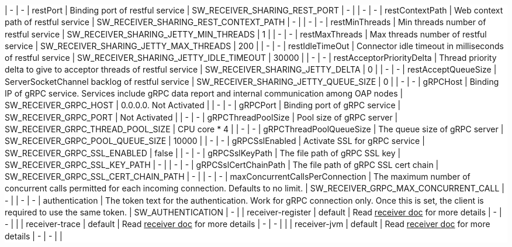 | -                       | -              | restPort                                                     | Binding port of restful service                              | SW_RECEIVER_SHARING_REST_PORT                     | -                                                            |
| -                       | -              | restContextPath                                              | Web context path of restful service                          | SW_RECEIVER_SHARING_REST_CONTEXT_PATH             | -                                                            |
| -                       | -              | restMinThreads                                               | Min threads number of restful service                        | SW_RECEIVER_SHARING_JETTY_MIN_THREADS             | 1                                                            |
| -                       | -              | restMaxThreads                                               | Max threads number of restful service                        | SW_RECEIVER_SHARING_JETTY_MAX_THREADS             | 200                                                          |
| -                       | -              | restIdleTimeOut                                              | Connector idle timeout in milliseconds of restful service    | SW_RECEIVER_SHARING_JETTY_IDLE_TIMEOUT            | 30000                                                        |
| -                       | -              | restAcceptorPriorityDelta                                    | Thread priority delta to give to acceptor threads of restful service | SW_RECEIVER_SHARING_JETTY_DELTA                   | 0                                                            |
| -                       | -              | restAcceptQueueSize                                          | ServerSocketChannel backlog of restful service               | SW_RECEIVER_SHARING_JETTY_QUEUE_SIZE              | 0                                                            |
| -                       | -              | gRPCHost                                                     | Binding IP of gRPC service. Services include gRPC data report and internal communication among OAP nodes | SW_RECEIVER_GRPC_HOST                             | 0.0.0.0. Not Activated                                       |
| -                       | -              | gRPCPort                                                     | Binding port of gRPC service                                 | SW_RECEIVER_GRPC_PORT                             | Not Activated                                                |
| -                       | -              | gRPCThreadPoolSize                                           | Pool size of gRPC server                                     | SW_RECEIVER_GRPC_THREAD_POOL_SIZE                 | CPU core * 4                                                 |
| -                       | -              | gRPCThreadPoolQueueSize                                      | The queue size of gRPC server                                | SW_RECEIVER_GRPC_POOL_QUEUE_SIZE                  | 10000                                                        |
| -                       | -              | gRPCSslEnabled                                               | Activate SSL for gRPC service                                | SW_RECEIVER_GRPC_SSL_ENABLED                      | false                                                        |
| -                       | -              | gRPCSslKeyPath                                               | The file path of gRPC SSL key                                | SW_RECEIVER_GRPC_SSL_KEY_PATH                     | -                                                            |
| -                       | -              | gRPCSslCertChainPath                                         | The file path of gRPC SSL cert chain                         | SW_RECEIVER_GRPC_SSL_CERT_CHAIN_PATH              | -                                                            |
| -                       | -              | maxConcurrentCallsPerConnection                              | The maximum number of concurrent calls permitted for each incoming connection. Defaults to no limit. | SW_RECEIVER_GRPC_MAX_CONCURRENT_CALL              | -                                                            |
| -                       | -              | authentication                                               | The token text for the authentication. Work for gRPC connection only. Once this is set, the client is required to use the same token. | SW_AUTHENTICATION                                 | -                                                            |
| receiver-register       | default        | Read [receiver doc](https://github.com/apache/skywalking/blob/v8.3.0/docs/en/setup/backend/backend-receivers.md) for more details | -                                                            | -                                                 |                                                              |
| receiver-trace          | default        | Read [receiver doc](https://github.com/apache/skywalking/blob/v8.3.0/docs/en/setup/backend/backend-receivers.md) for more details | -                                                            | -                                                 |                                                              |
| receiver-jvm            | default        | Read [receiver doc](https://github.com/apache/skywalking/blob/v8.3.0/docs/en/setup/backend/backend-receivers.md) for more details | -                                                            | -                                                 |                                                              |